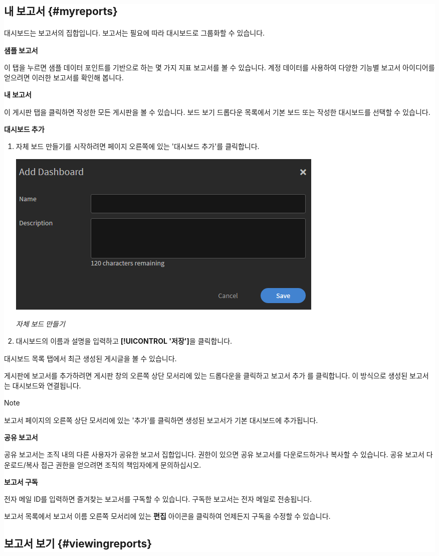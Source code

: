 ## 내 보고서 {#myreports}

대시보드는 보고서의 집합입니다. 보고서는 필요에 따라 대시보드로 그룹화할 수 있습니다.

**샘플 보고서**

이 탭을 누르면 샘플 데이터 포인트를 기반으로 하는 몇 가지 지표 보고서를 볼 수 있습니다. 계정 데이터를 사용하여 다양한 기능별 보고서 아이디어를 얻으려면 이러한 보고서를 확인해 봅니다.

**내 보고서**

이 게시판 탭을 클릭하면 작성한 모든 게시판을 볼 수 있습니다. 보드 보기 드롭다운 목록에서 기본 보드 또는 작성한 대시보드를 선택할 수 있습니다.

**대시보드 추가**

1. 자체 보드 만들기를 시작하려면 페이지 오른쪽에 있는 &#39;대시보드 추가&#39;를 클릭합니다.

   ![](assets/add-dashboard.png)

   *자체 보드 만들기*

1. 대시보드의 이름과 설명을 입력하고 **[!UICONTROL &#39;저장&#39;]**&#x200B;을 클릭합니다.

대시보드 목록 탭에서 최근 생성된 게시글을 볼 수 있습니다.

게시판에 보고서를 추가하려면 게시판 창의 오른쪽 상단 모서리에 있는 드롭다운을 클릭하고 보고서 추가 를 클릭합니다. 이 방식으로 생성된 보고서는 대시보드와 연결됩니다.

>[!NOTE]
>
>보고서 페이지의 오른쪽 상단 모서리에 있는 &#39;추가&#39;를 클릭하면 생성된 보고서가 기본 대시보드에 추가됩니다.

**공유 보고서**

공유 보고서는 조직 내의 다른 사용자가 공유한 보고서 집합입니다. 권한이 있으면 공유 보고서를 다운로드하거나 복사할 수 있습니다. 공유 보고서 다운로드/복사 접근 권한을 얻으려면 조직의 책임자에게 문의하십시오.

**보고서 구독**

전자 메일 ID를 입력하면 즐겨찾는 보고서를 구독할 수 있습니다. 구독한 보고서는 전자 메일로 전송됩니다.

보고서 목록에서 보고서 이름 오른쪽 모서리에 있는 **편집** 아이콘을 클릭하여 언제든지 구독을 수정할 수 있습니다.

## 보고서 보기 {#viewingreports}
